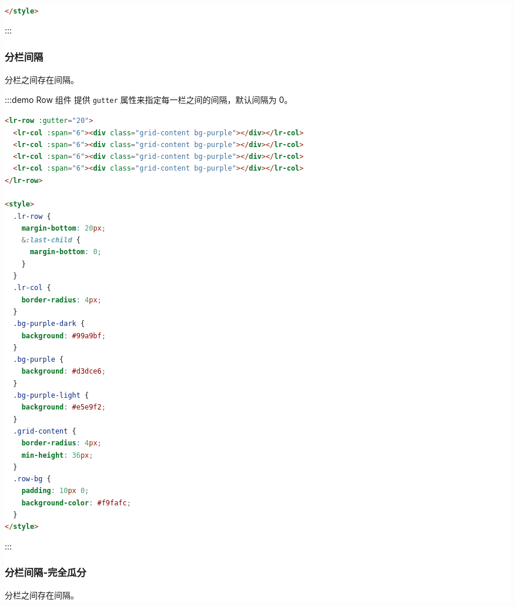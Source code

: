 ```html
</style>
```
:::

### 分栏间隔

分栏之间存在间隔。

:::demo Row 组件 提供 `gutter` 属性来指定每一栏之间的间隔，默认间隔为 0。
```html
<lr-row :gutter="20">
  <lr-col :span="6"><div class="grid-content bg-purple"></div></lr-col>
  <lr-col :span="6"><div class="grid-content bg-purple"></div></lr-col>
  <lr-col :span="6"><div class="grid-content bg-purple"></div></lr-col>
  <lr-col :span="6"><div class="grid-content bg-purple"></div></lr-col>
</lr-row>

<style>
  .lr-row {
    margin-bottom: 20px;
    &:last-child {
      margin-bottom: 0;
    }
  }
  .lr-col {
    border-radius: 4px;
  }
  .bg-purple-dark {
    background: #99a9bf;
  }
  .bg-purple {
    background: #d3dce6;
  }
  .bg-purple-light {
    background: #e5e9f2;
  }
  .grid-content {
    border-radius: 4px;
    min-height: 36px;
  }
  .row-bg {
    padding: 10px 0;
    background-color: #f9fafc;
  }
</style>
```
:::

### 分栏间隔-完全瓜分

分栏之间存在间隔。
